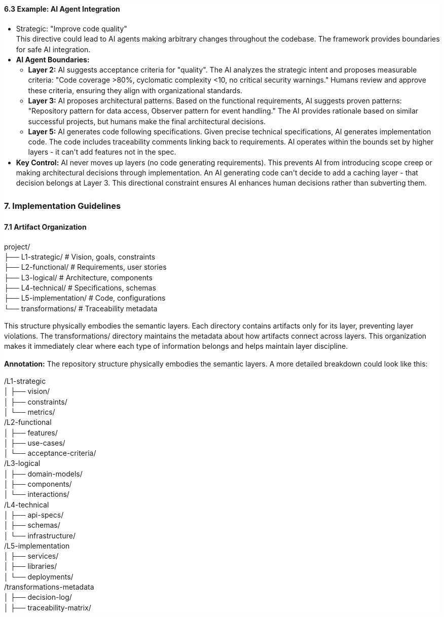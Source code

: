 #### **6.3 Example: AI Agent Integration**

* Strategic: "Improve code quality"  
  This directive could lead to AI agents making arbitrary changes throughout the codebase. The framework provides boundaries for safe AI integration.  
* **AI Agent Boundaries:**  
  * **Layer 2:** AI suggests acceptance criteria for "quality". The AI analyzes the strategic intent and proposes measurable criteria: "Code coverage \>80%, cyclomatic complexity \<10, no critical security warnings." Humans review and approve these criteria, ensuring they align with organizational standards.  
  * **Layer 3:** AI proposes architectural patterns. Based on the functional requirements, AI suggests proven patterns: "Repository pattern for data access, Observer pattern for event handling." The AI provides rationale based on similar successful projects, but humans make the final architectural decisions.  
  * **Layer 5:** AI generates code following specifications. Given precise technical specifications, AI generates implementation code. The code includes traceability comments linking back to requirements. AI operates within the bounds set by higher layers \- it can't add features not in the spec.  
* **Key Control:** AI never moves up layers (no code generating requirements). This prevents AI from introducing scope creep or making architectural decisions through implementation. An AI generating code can't decide to add a caching layer \- that decision belongs at Layer 3\. This directional constraint ensures AI enhances human decisions rather than subverting them.

### **7\. Implementation Guidelines**

#### **7.1 Artifact Organization**

project/  
├── L1-strategic/          \# Vision, goals, constraints  
├── L2-functional/         \# Requirements, user stories  
├── L3-logical/            \# Architecture, components  
├── L4-technical/          \# Specifications, schemas  
├── L5-implementation/     \# Code, configurations  
└── transformations/       \# Traceability metadata

This structure physically embodies the semantic layers. Each directory contains artifacts only for its layer, preventing layer violations. The transformations/ directory maintains the metadata about how artifacts connect across layers. This organization makes it immediately clear where each type of information belongs and helps maintain layer discipline.

**Annotation:** The repository structure physically embodies the semantic layers. A more detailed breakdown could look like this:

/L1-strategic  
│   ├── vision/  
│   ├── constraints/  
│   └── metrics/  
/L2-functional  
│   ├── features/  
│   ├── use-cases/  
│   └── acceptance-criteria/  
/L3-logical  
│   ├── domain-models/  
│   ├── components/  
│   └── interactions/  
/L4-technical  
│   ├── api-specs/  
│   ├── schemas/  
│   └── infrastructure/  
/L5-implementation  
│   ├── services/  
│   ├── libraries/  
│   └── deployments/  
/transformations-metadata  
│   ├── decision-log/  
│   ├── traceability-matrix/  